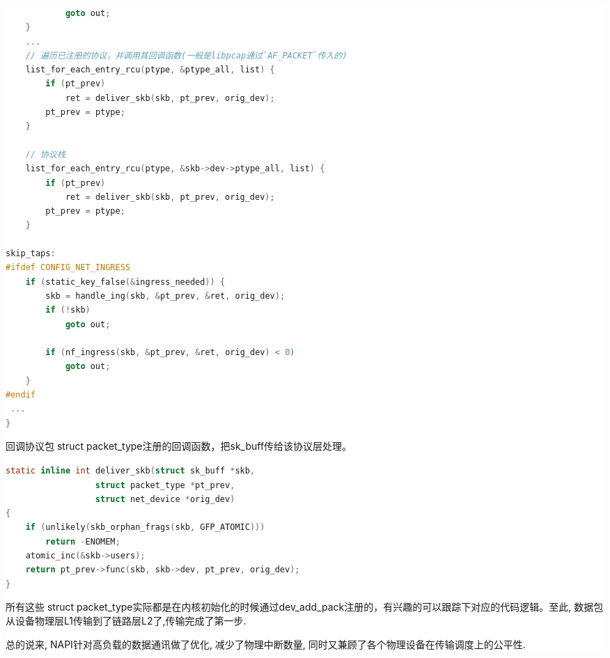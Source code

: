 ``` c
            goto out;
    }
    ...
    // 遍历已注册的协议，并调用其回调函数(一般是libpcap通过`AF_PACKET`传入的)
    list_for_each_entry_rcu(ptype, &ptype_all, list) {
        if (pt_prev)
            ret = deliver_skb(skb, pt_prev, orig_dev);
        pt_prev = ptype;
    }

    // 协议栈
    list_for_each_entry_rcu(ptype, &skb->dev->ptype_all, list) {
        if (pt_prev)
            ret = deliver_skb(skb, pt_prev, orig_dev);
        pt_prev = ptype;
    }

skip_taps:
#ifdef CONFIG_NET_INGRESS
    if (static_key_false(&ingress_needed)) {
        skb = handle_ing(skb, &pt_prev, &ret, orig_dev);
        if (!skb)
            goto out;

        if (nf_ingress(skb, &pt_prev, &ret, orig_dev) < 0)
            goto out;
    }
#endif
 ... 
}
```

回调协议包 struct packet_type注册的回调函数，把sk_buff传给该协议层处理。

``` c
static inline int deliver_skb(struct sk_buff *skb,
                  struct packet_type *pt_prev,
                  struct net_device *orig_dev)
{
    if (unlikely(skb_orphan_frags(skb, GFP_ATOMIC)))
        return -ENOMEM;
    atomic_inc(&skb->users);
    return pt_prev->func(skb, skb->dev, pt_prev, orig_dev);
}
```

所有这些 struct
packet_type实际都是在内核初始化的时候通过dev_add_pack注册的，有兴趣的可以跟踪下对应的代码逻辑。至此,
数据包从设备物理层L1传输到了链路层L2了,传输完成了第一步.

总的说来, NAPI针对高负载的数据通讯做了优化, 减少了物理中断数量,
同时又兼顾了各个物理设备在传输调度上的公平性.
